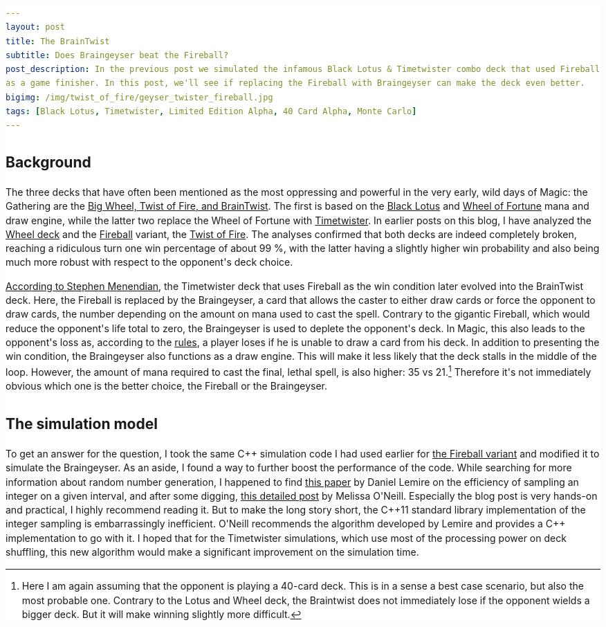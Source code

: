 ```yaml
---
layout: post
title: The BrainTwist
subtitle: Does Braingeyser beat the Fireball?
post_description: In the previous post we simulated the infamous Black Lotus & Timetwister combo deck that used Fireball as a game finisher. In this post, we'll see if replacing the Fireball with Braingeyser can make the deck even better.
bigimg: /img/twist_of_fire/geyser_twister_fireball.jpg
tags: [Black Lotus, Timetwister, Limited Edition Alpha, 40 Card Alpha, Monte Carlo]
---
```


## Background

The three decks that have often been mentioned as the most oppressing and powerful in the very early, wild days of Magic: the Gathering are the [Big Wheel, Twist of Fire, and BrainTwist](http://www.eternalcentral.com/tag/history-of-vintage/). The first is based on the [Black Lotus](http://gatherer.wizards.com/Pages/Card/Details.aspx?multiverseid=3) and [Wheel of Fortune](http://gatherer.wizards.com/Pages/Card/Details.aspx?multiverseid=231) mana and draw engine, while the latter two replace the Wheel of Fortune with [Timetwister](http://gatherer.wizards.com/Pages/Card/Details.aspx?multiverseid=132). In earlier posts on this blog, I have analyzed the [Wheel deck](../2019-01-15-the-lotus-and-the-wheel-part2) and the [Fireball](http://gatherer.wizards.com/Pages/Card/Details.aspx?multiverseid=197) variant, the [Twist of Fire](../2019-0121-the-twist-of-fire). The analyses confirmed that both decks are indeed completely broken, reaching a ridiculous turn one win percentage of about 99 %, with the latter having a slightly higher win probability and also being much more robust with respect to the opponent's deck choice.

[According to Stephen Menendian](http://www.vintagemagic.com/blog/old-school-magic-chapter-11-the-untold-history-of-combo-in-old-school/), the Timetwister deck that uses Fireball as the win condition later evolved into the BrainTwist deck. Here, the Fireball is replaced by the Braingeyser, a card that allows the caster to either draw cards or force the opponent to draw cards, the number depending on the amount on mana used to cast the spell. Contrary to the gigantic Fireball, which would reduce the opponent's life total to zero, the Braingeyser is used to deplete the opponent's deck. In Magic, this also leads to the opponent's loss as, according to the [rules](https://magic.wizards.com/en/articles/archive/original-magic-rulebook-2004-12-25), a player loses if he is unable to draw a card from his deck. In addition to presenting the win condition, the Braingeyser also functions as a draw engine. This will make it less likely that the deck stalls in the middle of the loop. However, the amount of mana required to cast the final, lethal spell, is also higher: 35 vs 21.[^1] Therefore it's not immediately obvious which one is the better choice, the Fireball or the Braingeyser.

## The simulation model

To get an answer for the question, I took the same C++ simulation code I had used earlier for [the Fireball variant](../2019-01-21-the-twist-of-fire) and modified it to simulate the Braingeyser. As an aside, I found a way to further boost the performance of the code. While searching for more information about random number generation, I happened to find [this paper](https://arxiv.org/pdf/1805.10941.pdf) by Daniel Lemire on the efficiency of sampling an integer on a given interval, and after some digging, [this detailed post](http://www.pcg-random.org/posts/bounded-rands.html) by Melissa O'Neill. Especially the blog post is very hands-on and practical, I highly recommend reading it. But to make the long story short, the C++11 standard library implementation of the integer sampling is embarrassingly inefficient. O'Neill recommends the algorithm developed by Lemire and provides a C++ implementation to go with it. I hoped that for the Timetwister simulations, which use most of the processing power on deck shuffling, this new algorithm would make a significant improvement on the simulation time.


[^1]: Here I am again assuming that the opponent is playing a 40-card deck. This is in a sense a best case scenario, but also the most probable one. Contrary to the Lotus and Wheel deck, the Braintwist does not immediately lose if the opponent wields a bigger deck. But it will make winning slightly more difficult.
[^2]: 12 was the value that together with optimizing the Lotus - Twister - Geyser - ratio gave the global maximum turn one win probability. For any given (suboptimal) choice of the card ratios, the locally optimal value for the threshold could be different from the globally optimal one (that is, 12).